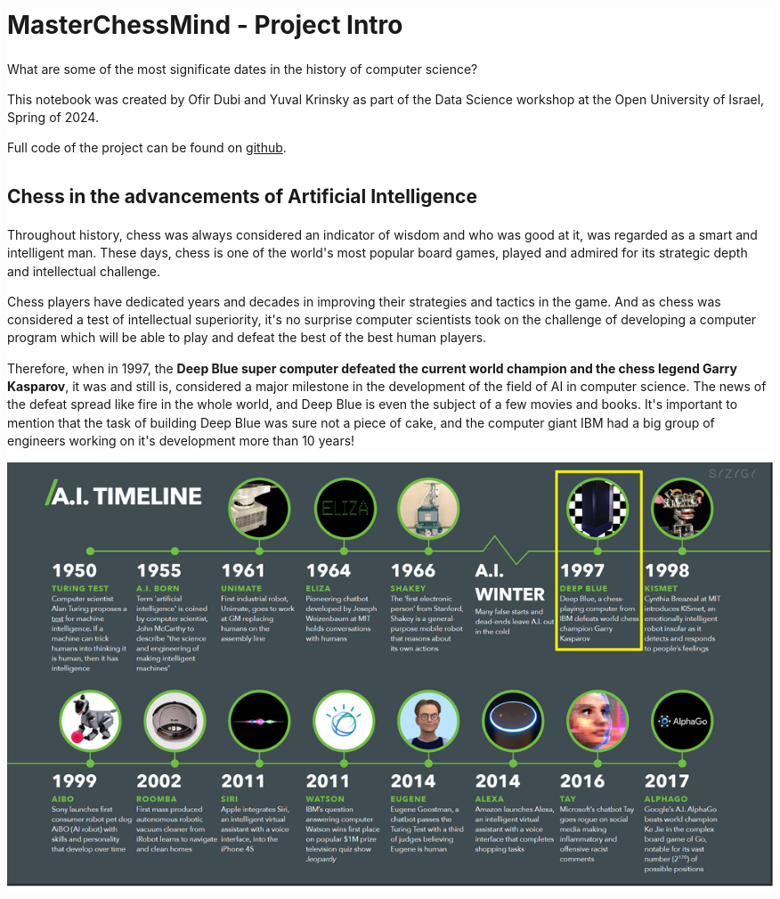 # MasterChessMind - Project Intro
What are some of the most significate dates in the history of computer science?

This notebook was created by Ofir Dubi and Yuval Krinsky as part of the Data Science workshop at the Open University of Israel, Spring of 2024.

Full code of the project can be found on [github](https://github.com/ykrinsky/MasterChessMind).

## Chess in the advancements of Artificial Intelligence
Throughout history, chess was always considered an indicator of wisdom and who was good at it, was regarded as a smart and intelligent man. 
These days, chess is one of the world's most popular board games, played and admired for its strategic depth and intellectual challenge.

Chess players have dedicated years and decades in improving their strategies and tactics in the game. 
And as chess was considered a test of intellectual superiority, it's no surprise computer scientists took on the challenge of developing a computer program which will be able to play and defeat the best of the best human players.

Therefore, when in 1997, the **Deep Blue super computer defeated the current world champion and the chess legend Garry Kasparov**, it was and still is, considered a major milestone in the development of the field of AI in computer science.
The news of the defeat spread like fire in the whole world, and Deep Blue is even the subject of a few movies and books.
It's important to mention that the task of building Deep Blue was sure not a piece of cake, and the computer giant IBM had a big group of engineers working on it's development more than 10 years!

![AI Timeline](./chess_ai_player/res/AI_timeline.png)
